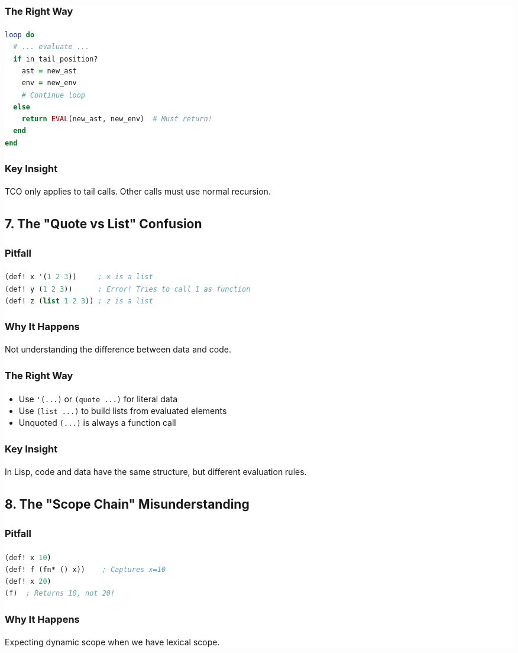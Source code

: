 ### The Right Way
```ruby
loop do
  # ... evaluate ...
  if in_tail_position?
    ast = new_ast
    env = new_env
    # Continue loop
  else
    return EVAL(new_ast, new_env)  # Must return!
  end
end
```

### Key Insight
TCO only applies to tail calls. Other calls must use normal recursion.

## 7. The "Quote vs List" Confusion

### Pitfall
```lisp
(def! x '(1 2 3))     ; x is a list
(def! y (1 2 3))      ; Error! Tries to call 1 as function
(def! z (list 1 2 3)) ; z is a list
```

### Why It Happens
Not understanding the difference between data and code.

### The Right Way
- Use `'(...)` or `(quote ...)` for literal data
- Use `(list ...)` to build lists from evaluated elements
- Unquoted `(...)` is always a function call

### Key Insight
In Lisp, code and data have the same structure, but different evaluation rules.

## 8. The "Scope Chain" Misunderstanding

### Pitfall
```lisp
(def! x 10)
(def! f (fn* () x))    ; Captures x=10
(def! x 20)
(f)  ; Returns 10, not 20!
```

### Why It Happens
Expecting dynamic scope when we have lexical scope.
